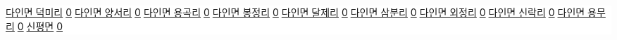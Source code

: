 
  <tr class="item">
    <td><a href="경상북도 의성군 다인면 덕미리">다인면 덕미리</a></td>
    <td><a href="경상북도 의성군 다인면 덕미리">0</a></td>
  </tr>
    

  <tr class="item">
    <td><a href="경상북도 의성군 다인면 양서리">다인면 양서리</a></td>
    <td><a href="경상북도 의성군 다인면 양서리">0</a></td>
  </tr>
    

  <tr class="item">
    <td><a href="경상북도 의성군 다인면 용곡리">다인면 용곡리</a></td>
    <td><a href="경상북도 의성군 다인면 용곡리">0</a></td>
  </tr>
    

  <tr class="item">
    <td><a href="경상북도 의성군 다인면 봉정리">다인면 봉정리</a></td>
    <td><a href="경상북도 의성군 다인면 봉정리">0</a></td>
  </tr>
    

  <tr class="item">
    <td><a href="경상북도 의성군 다인면 달제리">다인면 달제리</a></td>
    <td><a href="경상북도 의성군 다인면 달제리">0</a></td>
  </tr>
    

  <tr class="item">
    <td><a href="경상북도 의성군 다인면 삼분리">다인면 삼분리</a></td>
    <td><a href="경상북도 의성군 다인면 삼분리">0</a></td>
  </tr>
    

  <tr class="item">
    <td><a href="경상북도 의성군 다인면 외정리">다인면 외정리</a></td>
    <td><a href="경상북도 의성군 다인면 외정리">0</a></td>
  </tr>
    

  <tr class="item">
    <td><a href="경상북도 의성군 다인면 신락리">다인면 신락리</a></td>
    <td><a href="경상북도 의성군 다인면 신락리">0</a></td>
  </tr>
    

  <tr class="item">
    <td><a href="경상북도 의성군 다인면 용무리">다인면 용무리</a></td>
    <td><a href="경상북도 의성군 다인면 용무리">0</a></td>
  </tr>
    

  <tr class="item">
    <td><a href="경상북도 의성군 신평면">신평면</a></td>
    <td><a href="경상북도 의성군 신평면">0</a></td>
  </tr>
    